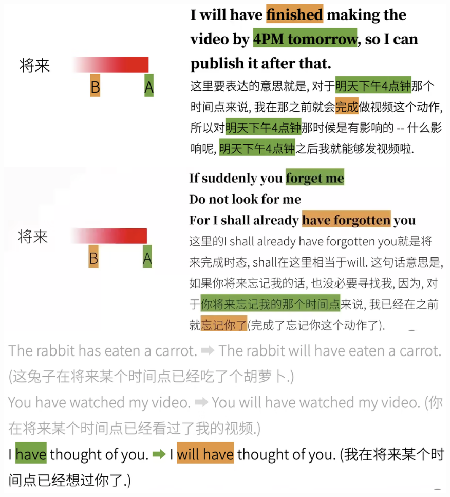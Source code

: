 ![](image/Pasted%20image%2020220521222435.png)

![](image/Pasted%20image%2020220521222520.png)

![](image/Pasted%20image%2020220521222647.png)

